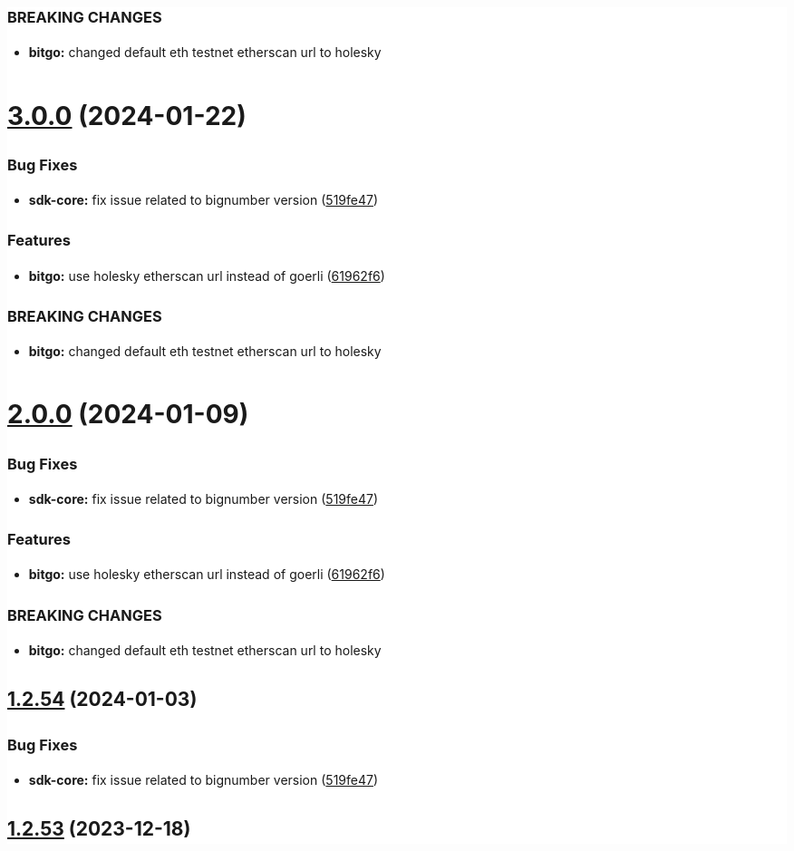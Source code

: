 ### BREAKING CHANGES

- **bitgo:** changed default eth testnet etherscan url to holesky

# [3.0.0](https://github.com/BitGo/BitGoJS/compare/@bitgo/sdk-test@1.2.30...@bitgo/sdk-test@3.0.0) (2024-01-22)

### Bug Fixes

- **sdk-core:** fix issue related to bignumber version ([519fe47](https://github.com/BitGo/BitGoJS/commit/519fe479ef51a72ddc1e94f87c10e031c0fd2c3f))

### Features

- **bitgo:** use holesky etherscan url instead of goerli ([61962f6](https://github.com/BitGo/BitGoJS/commit/61962f6e273fd654575d3c93d9faf1a46bd361e4))

### BREAKING CHANGES

- **bitgo:** changed default eth testnet etherscan url to holesky

# [2.0.0](https://github.com/BitGo/BitGoJS/compare/@bitgo/sdk-test@1.2.30...@bitgo/sdk-test@2.0.0) (2024-01-09)

### Bug Fixes

- **sdk-core:** fix issue related to bignumber version ([519fe47](https://github.com/BitGo/BitGoJS/commit/519fe479ef51a72ddc1e94f87c10e031c0fd2c3f))

### Features

- **bitgo:** use holesky etherscan url instead of goerli ([61962f6](https://github.com/BitGo/BitGoJS/commit/61962f6e273fd654575d3c93d9faf1a46bd361e4))

### BREAKING CHANGES

- **bitgo:** changed default eth testnet etherscan url to holesky

## [1.2.54](https://github.com/BitGo/BitGoJS/compare/@bitgo/sdk-test@1.2.30...@bitgo/sdk-test@1.2.54) (2024-01-03)

### Bug Fixes

- **sdk-core:** fix issue related to bignumber version ([519fe47](https://github.com/BitGo/BitGoJS/commit/519fe479ef51a72ddc1e94f87c10e031c0fd2c3f))

## [1.2.53](https://github.com/BitGo/BitGoJS/compare/@bitgo/sdk-test@1.2.30...@bitgo/sdk-test@1.2.53) (2023-12-18)

